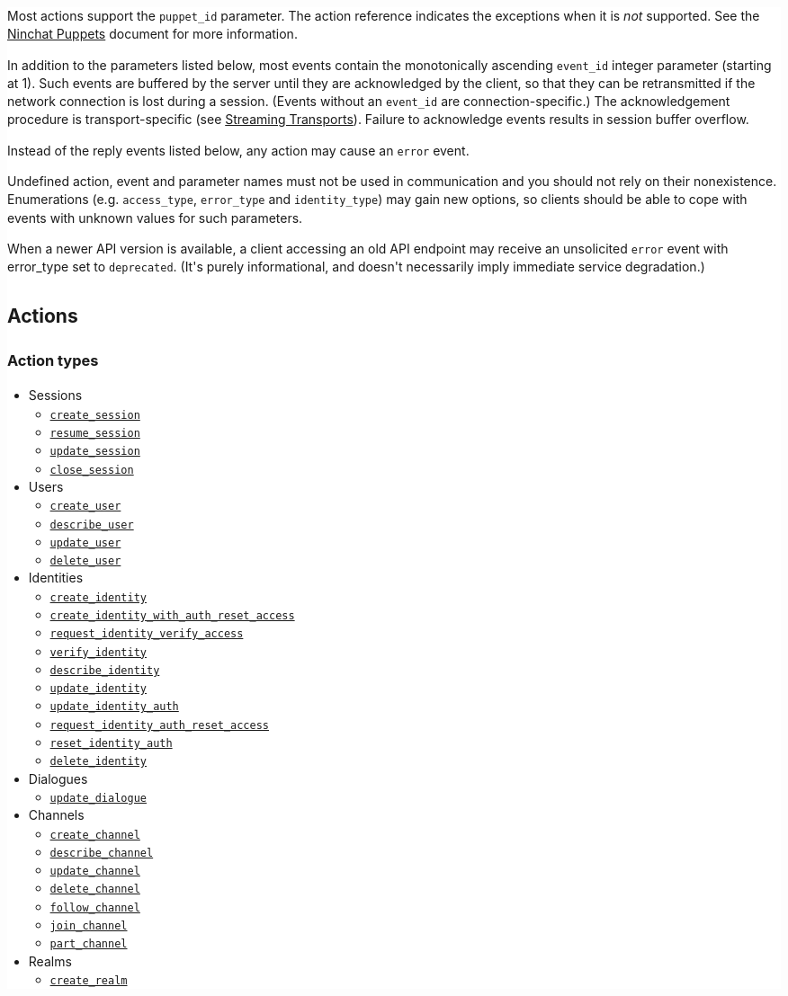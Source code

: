 Most actions support the `puppet_id` parameter.  The action reference indicates
the exceptions when it is *not* supported.  See the
[Ninchat Puppets](puppet.md) document for more information.

In addition to the parameters listed below, most events contain the
monotonically ascending `event_id` integer parameter (starting at 1).  Such
events are buffered by the server until they are acknowledged by the client, so
that they can be retransmitted if the network connection is lost during a
session.  (Events without an `event_id` are connection-specific.)  The
acknowledgement procedure is transport-specific (see
[Streaming Transports](#streaming-transports)).  Failure to acknowledge events
results in session buffer overflow.

Instead of the reply events listed below, any action may cause an `error`
event.

Undefined action, event and parameter names must not be used in communication
and you should not rely on their nonexistence.  Enumerations
(e.g. `access_type`, `error_type` and `identity_type`) may gain new options, so
clients should be able to cope with events with unknown values for such
parameters.

When a newer API version is available, a client accessing an old API endpoint
may receive an unsolicited `error` event with error_type set to `deprecated`.
(It's purely informational, and doesn't necessarily imply immediate service
degradation.)


Actions
-------

### Action types

- Sessions
  - [`create_session`](#create_session)
  - [`resume_session`](#resume_session)
  - [`update_session`](#update_session)
  - [`close_session`](#close_session)
- Users
  - [`create_user`](#create_user)
  - [`describe_user`](#describe_user)
  - [`update_user`](#update_user)
  - [`delete_user`](#delete_user)
- Identities
  - [`create_identity`](#create_identity)
  - [`create_identity_with_auth_reset_access`](#create_identity_with_auth_reset_access)
  - [`request_identity_verify_access`](#request_identity_verify_access)
  - [`verify_identity`](#verify_identity)
  - [`describe_identity`](#describe_identity)
  - [`update_identity`](#update_identity)
  - [`update_identity_auth`](#update_identity_auth)
  - [`request_identity_auth_reset_access`](#request_identity_auth_reset_access)
  - [`reset_identity_auth`](#reset_identity_auth)
  - [`delete_identity`](#delete_identity)
- Dialogues
  - [`update_dialogue`](#update_dialogue)
- Channels
  - [`create_channel`](#create_channel)
  - [`describe_channel`](#describe_channel)
  - [`update_channel`](#update_channel)
  - [`delete_channel`](#delete_channel)
  - [`follow_channel`](#follow_channel)
  - [`join_channel`](#join_channel)
  - [`part_channel`](#part_channel)
- Realms
  - [`create_realm`](#create_realm)